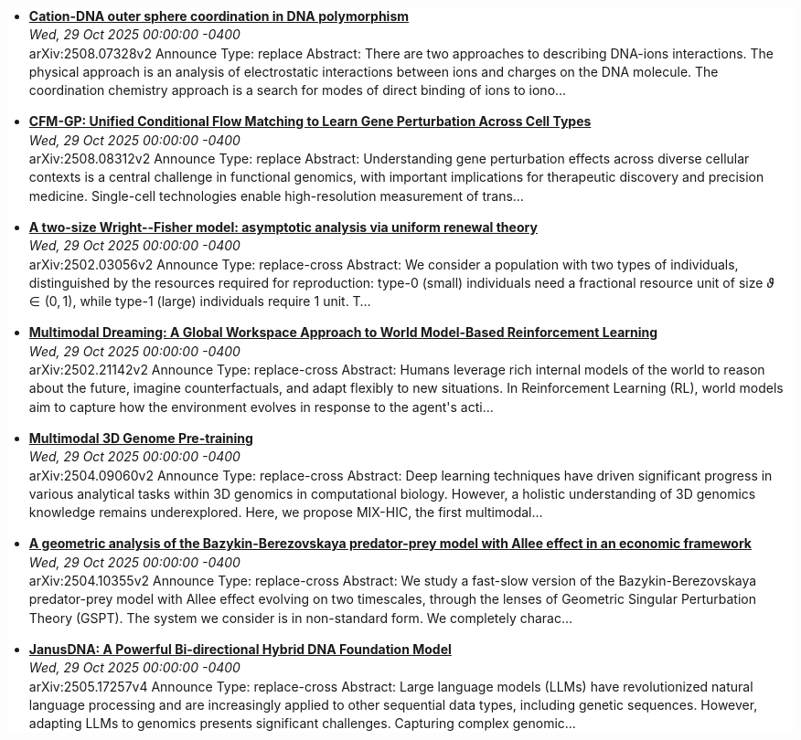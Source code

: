 - **[Cation-DNA outer sphere coordination in DNA polymorphism](https://arxiv.org/abs/2508.07328)**  
  _Wed, 29 Oct 2025 00:00:00 -0400_  
  arXiv:2508.07328v2 Announce Type: replace 
Abstract: There are two approaches to describing DNA-ions interactions. The physical approach is an analysis of electrostatic interactions between ions and charges on the DNA molecule. The coordination chemistry approach is a search for modes of direct binding of ions to iono…

- **[CFM-GP: Unified Conditional Flow Matching to Learn Gene Perturbation Across Cell Types](https://arxiv.org/abs/2508.08312)**  
  _Wed, 29 Oct 2025 00:00:00 -0400_  
  arXiv:2508.08312v2 Announce Type: replace 
Abstract: Understanding gene perturbation effects across diverse cellular contexts is a central challenge in functional genomics, with important implications for therapeutic discovery and precision medicine. Single-cell technologies enable high-resolution measurement of trans…

- **[A two-size Wright--Fisher model: asymptotic analysis via uniform renewal theory](https://arxiv.org/abs/2502.03056)**  
  _Wed, 29 Oct 2025 00:00:00 -0400_  
  arXiv:2502.03056v2 Announce Type: replace-cross 
Abstract: We consider a population with two types of individuals, distinguished by the resources required for reproduction: type-$0$ (small) individuals need a fractional resource unit of size $\vartheta \in (0,1)$, while type-$1$ (large) individuals require $1$ unit. T…

- **[Multimodal Dreaming: A Global Workspace Approach to World Model-Based Reinforcement Learning](https://arxiv.org/abs/2502.21142)**  
  _Wed, 29 Oct 2025 00:00:00 -0400_  
  arXiv:2502.21142v2 Announce Type: replace-cross 
Abstract: Humans leverage rich internal models of the world to reason about the future, imagine counterfactuals, and adapt flexibly to new situations. In Reinforcement Learning (RL), world models aim to capture how the environment evolves in response to the agent's acti…

- **[Multimodal 3D Genome Pre-training](https://arxiv.org/abs/2504.09060)**  
  _Wed, 29 Oct 2025 00:00:00 -0400_  
  arXiv:2504.09060v2 Announce Type: replace-cross 
Abstract: Deep learning techniques have driven significant progress in various analytical tasks within 3D genomics in computational biology. However, a holistic understanding of 3D genomics knowledge remains underexplored. Here, we propose MIX-HIC, the first multimodal…

- **[A geometric analysis of the Bazykin-Berezovskaya predator-prey model with Allee effect in an economic framework](https://arxiv.org/abs/2504.10355)**  
  _Wed, 29 Oct 2025 00:00:00 -0400_  
  arXiv:2504.10355v2 Announce Type: replace-cross 
Abstract: We study a fast-slow version of the Bazykin-Berezovskaya predator-prey model with Allee effect evolving on two timescales, through the lenses of Geometric Singular Perturbation Theory (GSPT). The system we consider is in non-standard form. We completely charac…

- **[JanusDNA: A Powerful Bi-directional Hybrid DNA Foundation Model](https://arxiv.org/abs/2505.17257)**  
  _Wed, 29 Oct 2025 00:00:00 -0400_  
  arXiv:2505.17257v4 Announce Type: replace-cross 
Abstract: Large language models (LLMs) have revolutionized natural language processing and are increasingly applied to other sequential data types, including genetic sequences. However, adapting LLMs to genomics presents significant challenges. Capturing complex genomic…
